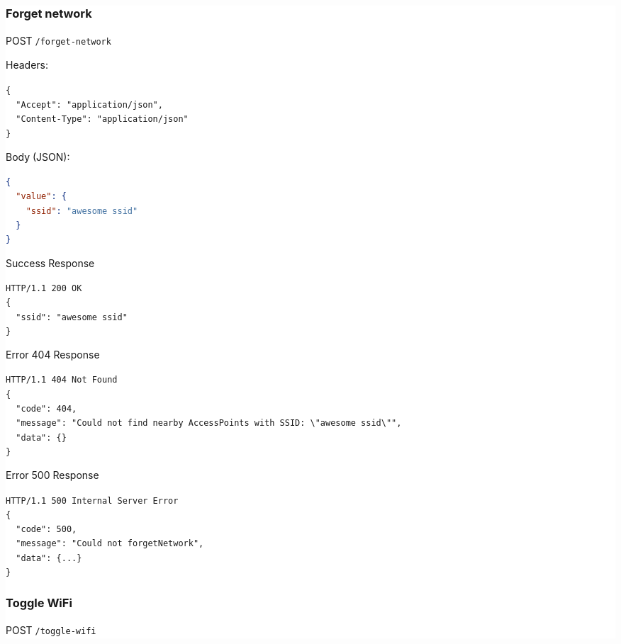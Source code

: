 ### Forget network

POST `/forget-network`

Headers:

```HTTP
{
  "Accept": "application/json",
  "Content-Type": "application/json"
}
```

Body (JSON):

```JSON
{
  "value": {
    "ssid": "awesome ssid"
  }
}
```

Success Response

```HTTP
HTTP/1.1 200 OK
{
  "ssid": "awesome ssid"
}
```

Error 404 Response

```HTTP
HTTP/1.1 404 Not Found
{
  "code": 404,
  "message": "Could not find nearby AccessPoints with SSID: \"awesome ssid\"",
  "data": {}
}
```

Error 500 Response

```HTTP
HTTP/1.1 500 Internal Server Error
{
  "code": 500,
  "message": "Could not forgetNetwork",
  "data": {...}
}
```

### Toggle WiFi

POST `/toggle-wifi`
